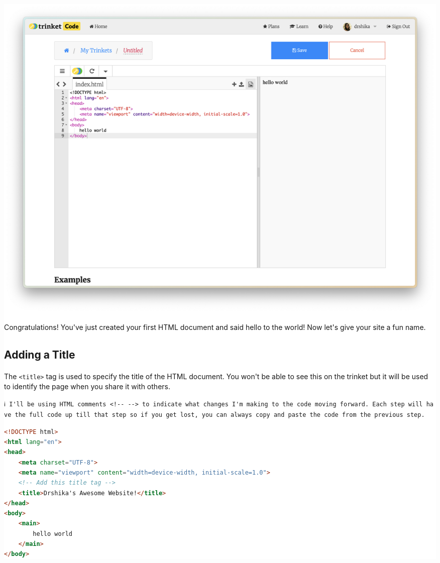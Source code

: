 ![Hello World](./images/1demo.png)

Congratulations! You've just created your first HTML document and said hello to the world! Now let's give your site a fun name.

## Adding a Title

The `<title>` tag is used to specify the title of the HTML document. You won't be able to see this on the trinket but it will be used to identify the page when you share it with others.

    ℹ️ I'll be using HTML comments <!-- --> to indicate what changes I'm making to the code moving forward. Each step will have the full code up till that step so if you get lost, you can always copy and paste the code from the previous step. 

```html
<!DOCTYPE html>
<html lang="en">
<head>
    <meta charset="UTF-8">
    <meta name="viewport" content="width=device-width, initial-scale=1.0">
    <!-- Add this title tag -->
    <title>Drshika's Awesome Website!</title>
</head>
<body>
    <main>
        hello world
    </main>
</body>
```
